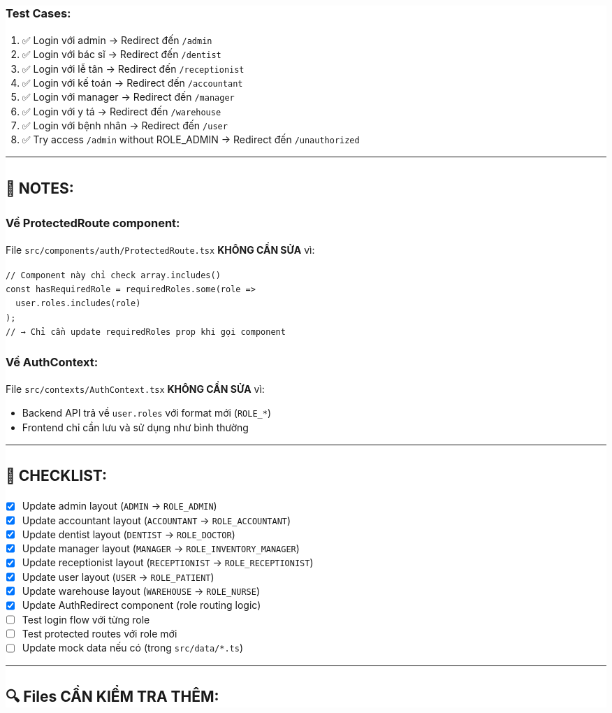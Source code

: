 ### **Test Cases:**

1. ✅ Login với admin → Redirect đến `/admin`
2. ✅ Login với bác sĩ → Redirect đến `/dentist`
3. ✅ Login với lễ tân → Redirect đến `/receptionist`
4. ✅ Login với kế toán → Redirect đến `/accountant`
5. ✅ Login với manager → Redirect đến `/manager`
6. ✅ Login với y tá → Redirect đến `/warehouse`
7. ✅ Login với bệnh nhân → Redirect đến `/user`
8. ✅ Try access `/admin` without ROLE_ADMIN → Redirect đến `/unauthorized`

---

## 📌 **NOTES:**

### **Về ProtectedRoute component:**

File `src/components/auth/ProtectedRoute.tsx` **KHÔNG CẦN SỬA** vì:
```tsx
// Component này chỉ check array.includes()
const hasRequiredRole = requiredRoles.some(role => 
  user.roles.includes(role)
);
// → Chỉ cần update requiredRoles prop khi gọi component
```

### **Về AuthContext:**

File `src/contexts/AuthContext.tsx` **KHÔNG CẦN SỬA** vì:
- Backend API trả về `user.roles` với format mới (`ROLE_*`)
- Frontend chỉ cần lưu và sử dụng như bình thường

---

## 🎯 **CHECKLIST:**

- [x] Update admin layout (`ADMIN` → `ROLE_ADMIN`)
- [x] Update accountant layout (`ACCOUNTANT` → `ROLE_ACCOUNTANT`)
- [x] Update dentist layout (`DENTIST` → `ROLE_DOCTOR`)
- [x] Update manager layout (`MANAGER` → `ROLE_INVENTORY_MANAGER`)
- [x] Update receptionist layout (`RECEPTIONIST` → `ROLE_RECEPTIONIST`)
- [x] Update user layout (`USER` → `ROLE_PATIENT`)
- [x] Update warehouse layout (`WAREHOUSE` → `ROLE_NURSE`)
- [x] Update AuthRedirect component (role routing logic)
- [ ] Test login flow với từng role
- [ ] Test protected routes với role mới
- [ ] Update mock data nếu có (trong `src/data/*.ts`)

---

## 🔍 **Files CẦN KIỂM TRA THÊM:**
